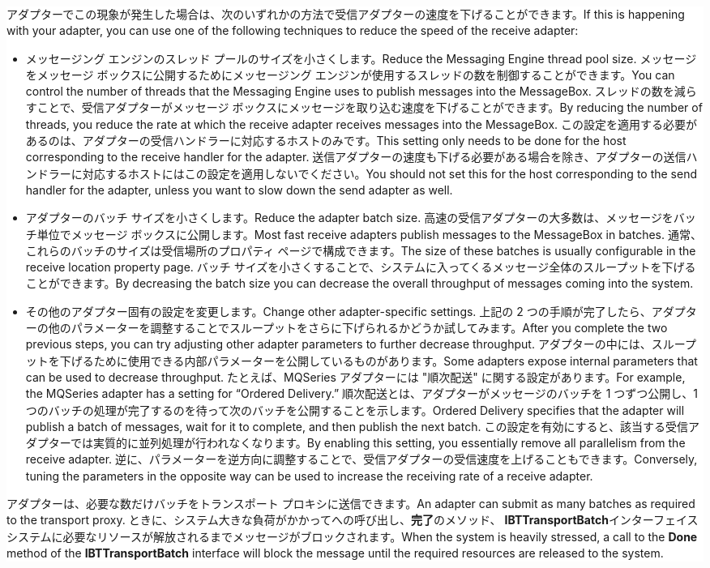  <span data-ttu-id="6cfc1-144">アダプターでこの現象が発生した場合は、次のいずれかの方法で受信アダプターの速度を下げることができます。</span><span class="sxs-lookup"><span data-stu-id="6cfc1-144">If this is happening with your adapter, you can use one of the following techniques to reduce the speed of the receive adapter:</span></span>  
  
-   <span data-ttu-id="6cfc1-145">メッセージング エンジンのスレッド プールのサイズを小さくします。</span><span class="sxs-lookup"><span data-stu-id="6cfc1-145">Reduce the Messaging Engine thread pool size.</span></span> <span data-ttu-id="6cfc1-146">メッセージをメッセージ ボックスに公開するためにメッセージング エンジンが使用するスレッドの数を制御することができます。</span><span class="sxs-lookup"><span data-stu-id="6cfc1-146">You can control the number of threads that the Messaging Engine uses to publish messages into the MessageBox.</span></span> <span data-ttu-id="6cfc1-147">スレッドの数を減らすことで、受信アダプターがメッセージ ボックスにメッセージを取り込む速度を下げることができます。</span><span class="sxs-lookup"><span data-stu-id="6cfc1-147">By reducing the number of threads, you reduce the rate at which the receive adapter receives messages into the MessageBox.</span></span> <span data-ttu-id="6cfc1-148">この設定を適用する必要があるのは、アダプターの受信ハンドラーに対応するホストのみです。</span><span class="sxs-lookup"><span data-stu-id="6cfc1-148">This setting only needs to be done for the host corresponding to the receive handler for the adapter.</span></span> <span data-ttu-id="6cfc1-149">送信アダプターの速度も下げる必要がある場合を除き、アダプターの送信ハンドラーに対応するホストにはこの設定を適用しないでください。</span><span class="sxs-lookup"><span data-stu-id="6cfc1-149">You should not set this for the host corresponding to the send handler for the adapter, unless you want to slow down the send adapter as well.</span></span>  
  
-   <span data-ttu-id="6cfc1-150">アダプターのバッチ サイズを小さくします。</span><span class="sxs-lookup"><span data-stu-id="6cfc1-150">Reduce the adapter batch size.</span></span> <span data-ttu-id="6cfc1-151">高速の受信アダプターの大多数は、メッセージをバッチ単位でメッセージ ボックスに公開します。</span><span class="sxs-lookup"><span data-stu-id="6cfc1-151">Most fast receive adapters publish messages to the MessageBox in batches.</span></span> <span data-ttu-id="6cfc1-152">通常、これらのバッチのサイズは受信場所のプロパティ ページで構成できます。</span><span class="sxs-lookup"><span data-stu-id="6cfc1-152">The size of these batches is usually configurable in the receive location property page.</span></span> <span data-ttu-id="6cfc1-153">バッチ サイズを小さくすることで、システムに入ってくるメッセージ全体のスループットを下げることができます。</span><span class="sxs-lookup"><span data-stu-id="6cfc1-153">By decreasing the batch size you can decrease the overall throughput of messages coming into the system.</span></span>  
  
-   <span data-ttu-id="6cfc1-154">その他のアダプター固有の設定を変更します。</span><span class="sxs-lookup"><span data-stu-id="6cfc1-154">Change other adapter-specific settings.</span></span> <span data-ttu-id="6cfc1-155">上記の 2 つの手順が完了したら、アダプターの他のパラメーターを調整することでスループットをさらに下げられるかどうか試してみます。</span><span class="sxs-lookup"><span data-stu-id="6cfc1-155">After you complete the two previous steps, you can try adjusting other adapter parameters to further decrease throughput.</span></span> <span data-ttu-id="6cfc1-156">アダプターの中には、スループットを下げるために使用できる内部パラメーターを公開しているものがあります。</span><span class="sxs-lookup"><span data-stu-id="6cfc1-156">Some adapters expose internal parameters that can be used to decrease throughput.</span></span> <span data-ttu-id="6cfc1-157">たとえば、MQSeries アダプターには "順次配送" に関する設定があります。</span><span class="sxs-lookup"><span data-stu-id="6cfc1-157">For example, the MQSeries adapter has a setting for “Ordered Delivery.”</span></span> <span data-ttu-id="6cfc1-158">順次配送とは、アダプターがメッセージのバッチを 1 つずつ公開し、1 つのバッチの処理が完了するのを待って次のバッチを公開することを示します。</span><span class="sxs-lookup"><span data-stu-id="6cfc1-158">Ordered Delivery specifies that the adapter will publish a batch of messages, wait for it to complete, and then publish the next batch.</span></span> <span data-ttu-id="6cfc1-159">この設定を有効にすると、該当する受信アダプターでは実質的に並列処理が行われなくなります。</span><span class="sxs-lookup"><span data-stu-id="6cfc1-159">By enabling this setting, you essentially remove all parallelism from the receive adapter.</span></span> <span data-ttu-id="6cfc1-160">逆に、パラメーターを逆方向に調整することで、受信アダプターの受信速度を上げることもできます。</span><span class="sxs-lookup"><span data-stu-id="6cfc1-160">Conversely, tuning the parameters in the opposite way can be used to increase the receiving rate of a receive adapter.</span></span>  
  
 <span data-ttu-id="6cfc1-161">アダプターは、必要な数だけバッチをトランスポート プロキシに送信できます。</span><span class="sxs-lookup"><span data-stu-id="6cfc1-161">An adapter can submit as many batches as required to the transport proxy.</span></span> <span data-ttu-id="6cfc1-162">ときに、システム大きな負荷がかかってへの呼び出し、**完了**のメソッド、 **IBTTransportBatch**インターフェイス システムに必要なリソースが解放されるまでメッセージがブロックされます。</span><span class="sxs-lookup"><span data-stu-id="6cfc1-162">When the system is heavily stressed, a call to the **Done** method of the **IBTTransportBatch** interface will block the message until the required resources are released to the system.</span></span>  
  